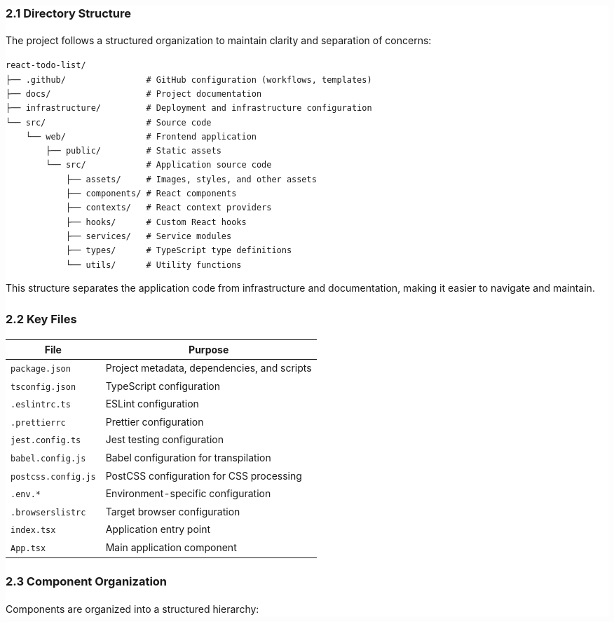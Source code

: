 ### 2.1 Directory Structure

The project follows a structured organization to maintain clarity and separation of concerns:

```
react-todo-list/
├── .github/                # GitHub configuration (workflows, templates)
├── docs/                   # Project documentation
├── infrastructure/         # Deployment and infrastructure configuration
└── src/                    # Source code
    └── web/                # Frontend application
        ├── public/         # Static assets
        └── src/            # Application source code
            ├── assets/     # Images, styles, and other assets
            ├── components/ # React components
            ├── contexts/   # React context providers
            ├── hooks/      # Custom React hooks
            ├── services/   # Service modules
            ├── types/      # TypeScript type definitions
            └── utils/      # Utility functions
```

This structure separates the application code from infrastructure and documentation, making it easier to navigate and maintain.

### 2.2 Key Files

| File | Purpose |
|------|---------|
| `package.json` | Project metadata, dependencies, and scripts |
| `tsconfig.json` | TypeScript configuration |
| `.eslintrc.ts` | ESLint configuration |
| `.prettierrc` | Prettier configuration |
| `jest.config.ts` | Jest testing configuration |
| `babel.config.js` | Babel configuration for transpilation |
| `postcss.config.js` | PostCSS configuration for CSS processing |
| `.env.*` | Environment-specific configuration |
| `.browserslistrc` | Target browser configuration |
| `index.tsx` | Application entry point |
| `App.tsx` | Main application component |

### 2.3 Component Organization

Components are organized into a structured hierarchy:
